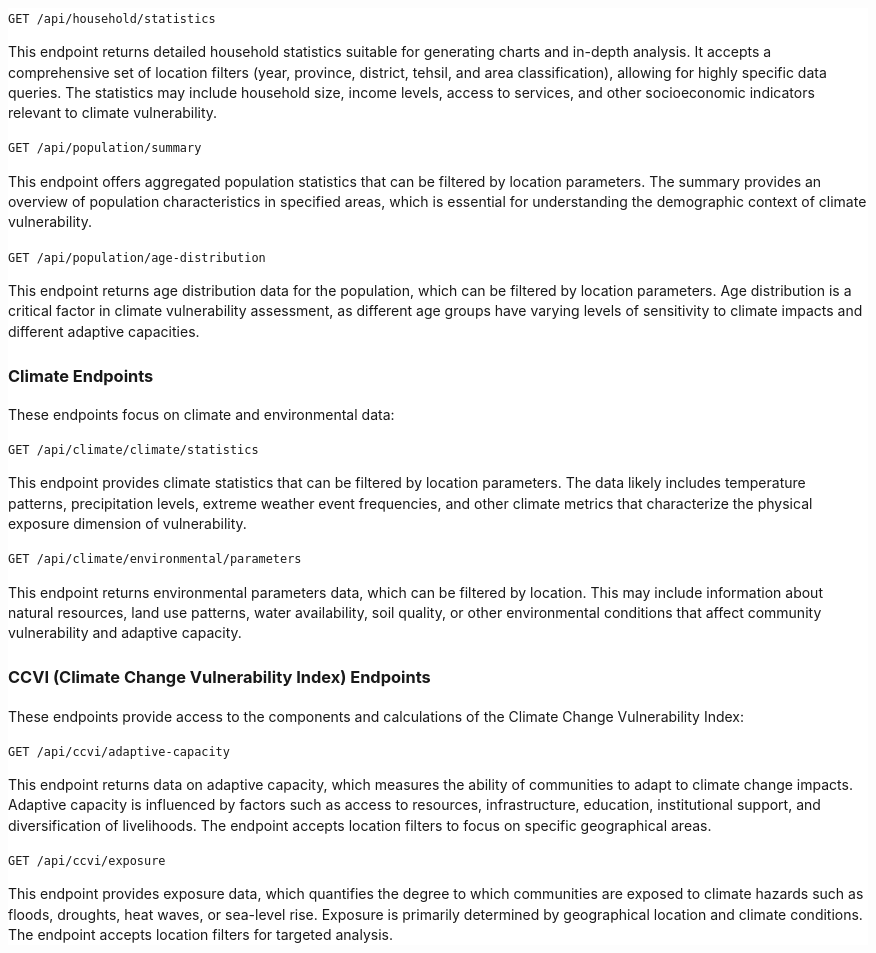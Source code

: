 ```
GET /api/household/statistics
```
This endpoint returns detailed household statistics suitable for generating charts and in-depth analysis. It accepts a comprehensive set of location filters (year, province, district, tehsil, and area classification), allowing for highly specific data queries. The statistics may include household size, income levels, access to services, and other socioeconomic indicators relevant to climate vulnerability.

```
GET /api/population/summary
```
This endpoint offers aggregated population statistics that can be filtered by location parameters. The summary provides an overview of population characteristics in specified areas, which is essential for understanding the demographic context of climate vulnerability.

```
GET /api/population/age-distribution
```
This endpoint returns age distribution data for the population, which can be filtered by location parameters. Age distribution is a critical factor in climate vulnerability assessment, as different age groups have varying levels of sensitivity to climate impacts and different adaptive capacities.

### Climate Endpoints

These endpoints focus on climate and environmental data:

```
GET /api/climate/climate/statistics
```
This endpoint provides climate statistics that can be filtered by location parameters. The data likely includes temperature patterns, precipitation levels, extreme weather event frequencies, and other climate metrics that characterize the physical exposure dimension of vulnerability.

```
GET /api/climate/environmental/parameters
```
This endpoint returns environmental parameters data, which can be filtered by location. This may include information about natural resources, land use patterns, water availability, soil quality, or other environmental conditions that affect community vulnerability and adaptive capacity.

### CCVI (Climate Change Vulnerability Index) Endpoints

These endpoints provide access to the components and calculations of the Climate Change Vulnerability Index:

```
GET /api/ccvi/adaptive-capacity
```
This endpoint returns data on adaptive capacity, which measures the ability of communities to adapt to climate change impacts. Adaptive capacity is influenced by factors such as access to resources, infrastructure, education, institutional support, and diversification of livelihoods. The endpoint accepts location filters to focus on specific geographical areas.

```
GET /api/ccvi/exposure
```
This endpoint provides exposure data, which quantifies the degree to which communities are exposed to climate hazards such as floods, droughts, heat waves, or sea-level rise. Exposure is primarily determined by geographical location and climate conditions. The endpoint accepts location filters for targeted analysis.
